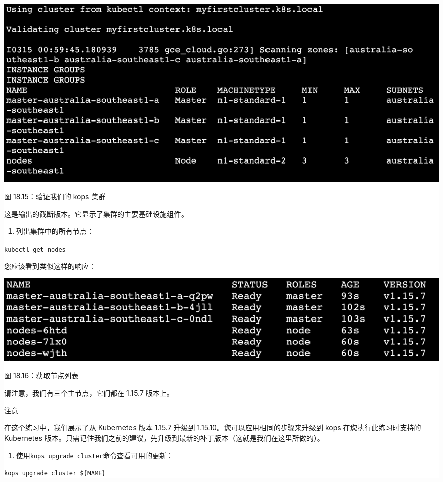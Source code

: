 ![图 18.15：验证我们的 kops 集群](img/B14870_18_15.jpg)

图 18.15：验证我们的 kops 集群

这是输出的截断版本。它显示了集群的主要基础设施组件。

1.  列出集群中的所有节点：

```
kubectl get nodes
```

您应该看到类似这样的响应：

![图 18.16：获取节点列表](img/B14870_18_16.jpg)

图 18.16：获取节点列表

请注意，我们有三个主节点，它们都在 1.15.7 版本上。

注意

在这个练习中，我们展示了从 Kubernetes 版本 1.15.7 升级到 1.15.10。您可以应用相同的步骤来升级到 kops 在您执行此练习时支持的 Kubernetes 版本。只需记住我们之前的建议，先升级到最新的补丁版本（这就是我们在这里所做的）。

1.  使用`kops upgrade cluster`命令查看可用的更新：

```
kops upgrade cluster ${NAME}
```
